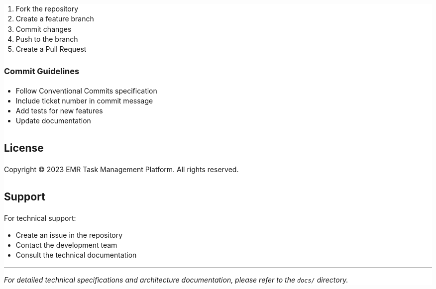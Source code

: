 1. Fork the repository
2. Create a feature branch
3. Commit changes
4. Push to the branch
5. Create a Pull Request

### Commit Guidelines

- Follow Conventional Commits specification
- Include ticket number in commit message
- Add tests for new features
- Update documentation

## License

Copyright © 2023 EMR Task Management Platform. All rights reserved.

## Support

For technical support:
- Create an issue in the repository
- Contact the development team
- Consult the technical documentation

---

*For detailed technical specifications and architecture documentation, please refer to the `docs/` directory.*